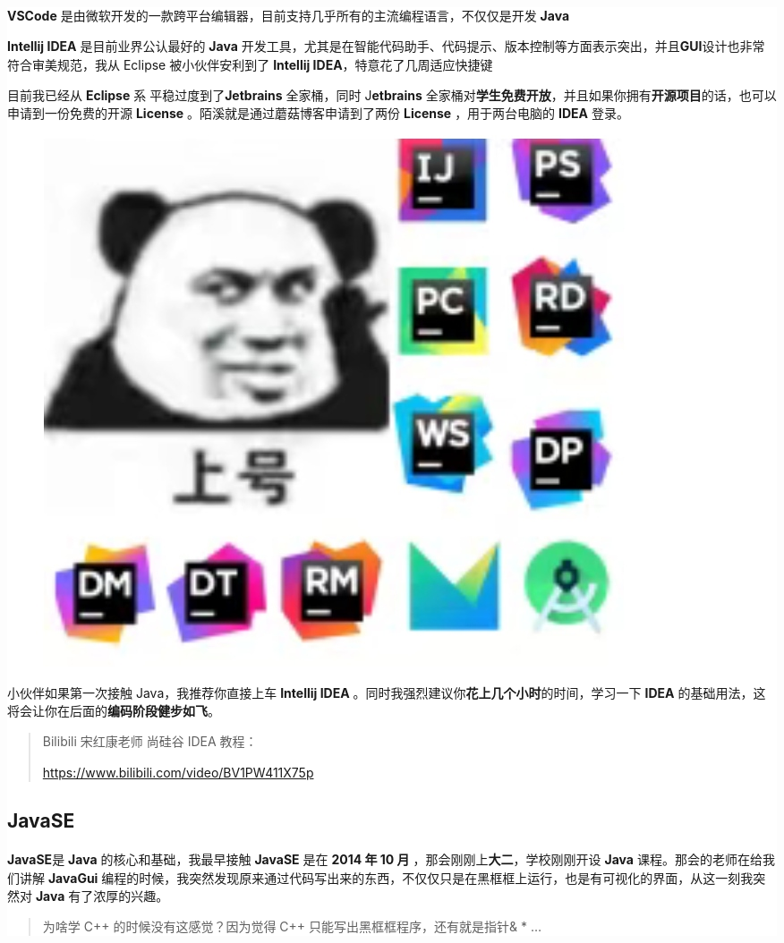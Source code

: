 **VSCode** 是由微软开发的一款跨平台编辑器，目前支持几乎所有的主流编程语言，不仅仅是开发 **Java**

**Intellij IDEA** 是目前业界公认最好的 **Java** 开发工具，尤其是在智能代码助手、代码提示、版本控制等方面表示突出，并且**GUI**设计也非常符合审美规范，我从 Eclipse 被小伙伴安利到了 **Intellij IDEA**，特意花了几周适应快捷键

目前我已经从 **Eclipse** 系 平稳过度到了**Jetbrains** 全家桶，同时 J**etbrains** 全家桶对**学生免费开放**，并且如果你拥有**开源项目**的话，也可以申请到一份免费的开源 **License** 。陌溪就是通过蘑菇博客申请到了两份 **License** ，用于两台电脑的 **IDEA** 登录。

![Jetbrains全家桶](images/image-20201222093853166.png)

小伙伴如果第一次接触 Java，我推荐你直接上车 **Intellij IDEA** 。同时我强烈建议你**花上几个小时**的时间，学习一下 **IDEA** 的基础用法，这将会让你在后面的**编码阶段健步如飞**。

> Bilibili 宋红康老师 尚硅谷 IDEA 教程：
> 
> https://www.bilibili.com/video/BV1PW411X75p

## JavaSE

**JavaSE**是 **Java** 的核心和基础，我最早接触 **JavaSE** 是在 **2014 年 10 月** ，那会刚刚上**大二**，学校刚刚开设 **Java** 课程。那会的老师在给我们讲解 **JavaGui** 编程的时候，我突然发现原来通过代码写出来的东西，不仅仅只是在黑框框上运行，也是有可视化的界面，从这一刻我突然对 **Java** 有了浓厚的兴趣。

> 为啥学 C++ 的时候没有这感觉？因为觉得 C++ 只能写出黑框框程序，还有就是指针& * …
